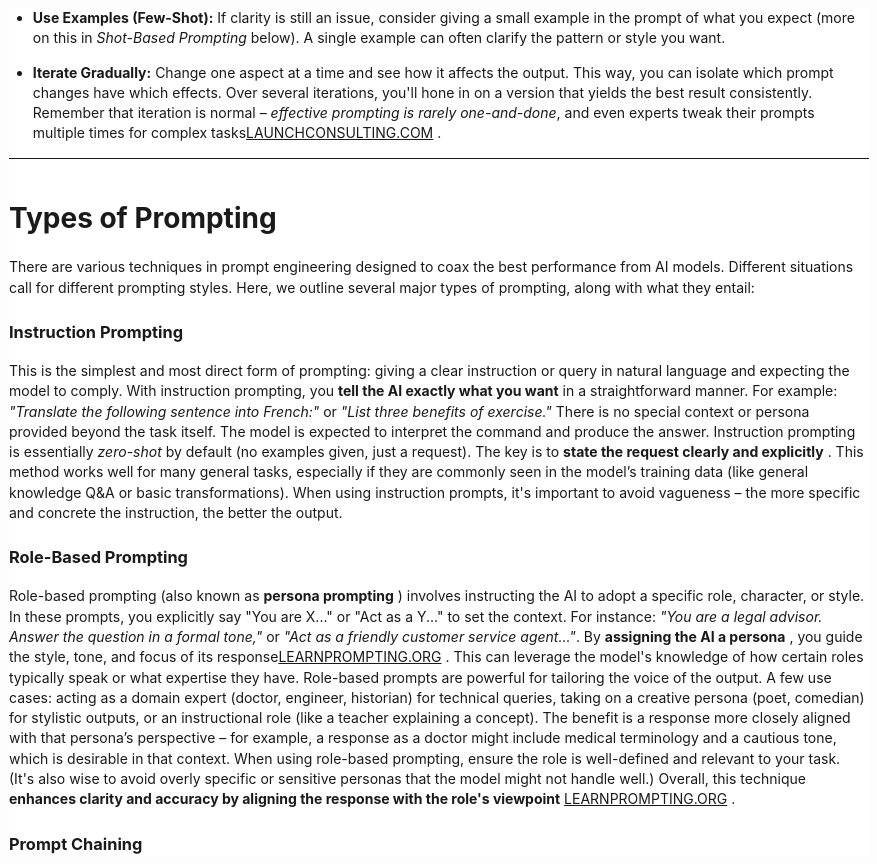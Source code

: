 - **Use Examples (Few-Shot):**  If clarity is still an issue, consider giving a small example in the prompt of what you expect (more on this in *Shot-Based Prompting* below). A single example can often clarify the pattern or style you want.
 
- **Iterate Gradually:**  Change one aspect at a time and see how it affects the output. This way, you can isolate which prompt changes have which effects. Over several iterations, you'll hone in on a version that yields the best result consistently. Remember that iteration is normal – *effective prompting is rarely one-and-done*, and even experts tweak their prompts multiple times for complex tasks​[LAUNCHCONSULTING.COM](https://www.launchconsulting.com/posts/crafting-the-perfect-ai-prompts-the-anatomy-of-an-effective-ai-prompt-common-pitfalls#:~:text=An%20Iterative%20Process) .


---


# Types of Prompting 

There are various techniques in prompt engineering designed to coax the best performance from AI models. Different situations call for different prompting styles. Here, we outline several major types of prompting, along with what they entail:

### Instruction Prompting 
This is the simplest and most direct form of prompting: giving a clear instruction or query in natural language and expecting the model to comply. With instruction prompting, you **tell the AI exactly what you want**  in a straightforward manner. For example: *"Translate the following sentence into French:"* or *"List three benefits of exercise."* There is no special context or persona provided beyond the task itself. The model is expected to interpret the command and produce the answer. Instruction prompting is essentially *zero-shot* by default (no examples given, just a request). The key is to **state the request clearly and explicitly** . This method works well for many general tasks, especially if they are commonly seen in the model’s training data (like general knowledge Q&A or basic transformations). When using instruction prompts, it's important to avoid vagueness – the more specific and concrete the instruction, the better the output.
### Role-Based Prompting 
Role-based prompting (also known as **persona prompting** ) involves instructing the AI to adopt a specific role, character, or style. In these prompts, you explicitly say "You are X..." or "Act as a Y..." to set the context. For instance: *"You are a legal advisor. Answer the question in a formal tone,"* or *"Act as a friendly customer service agent..."*. By **assigning the AI a persona** , you guide the style, tone, and focus of its response​[LEARNPROMPTING.ORG](https://learnprompting.org/docs/advanced/zero_shot/role_prompting?srsltid=AfmBOop_N3DGrH-Ua29HCgBdWs83n2pUnv4ZmsoMxDiPhHjpD08zAeEy#:~:text=,performance%20in%20reasoning%20and%20explanation) . This can leverage the model's knowledge of how certain roles typically speak or what expertise they have. Role-based prompts are powerful for tailoring the voice of the output. A few use cases: acting as a domain expert (doctor, engineer, historian) for technical queries, taking on a creative persona (poet, comedian) for stylistic outputs, or an instructional role (like a teacher explaining a concept). The benefit is a response more closely aligned with that persona’s perspective – for example, a response as a doctor might include medical terminology and a cautious tone, which is desirable in that context. When using role-based prompting, ensure the role is well-defined and relevant to your task. (It's also wise to avoid overly specific or sensitive personas that the model might not handle well.) Overall, this technique **enhances clarity and accuracy by aligning the response with the role's viewpoint** ​[LEARNPROMPTING.ORG](https://learnprompting.org/docs/advanced/zero_shot/role_prompting?srsltid=AfmBOop_N3DGrH-Ua29HCgBdWs83n2pUnv4ZmsoMxDiPhHjpD08zAeEy#:~:text=,performance%20in%20reasoning%20and%20explanation) .
### Prompt Chaining 